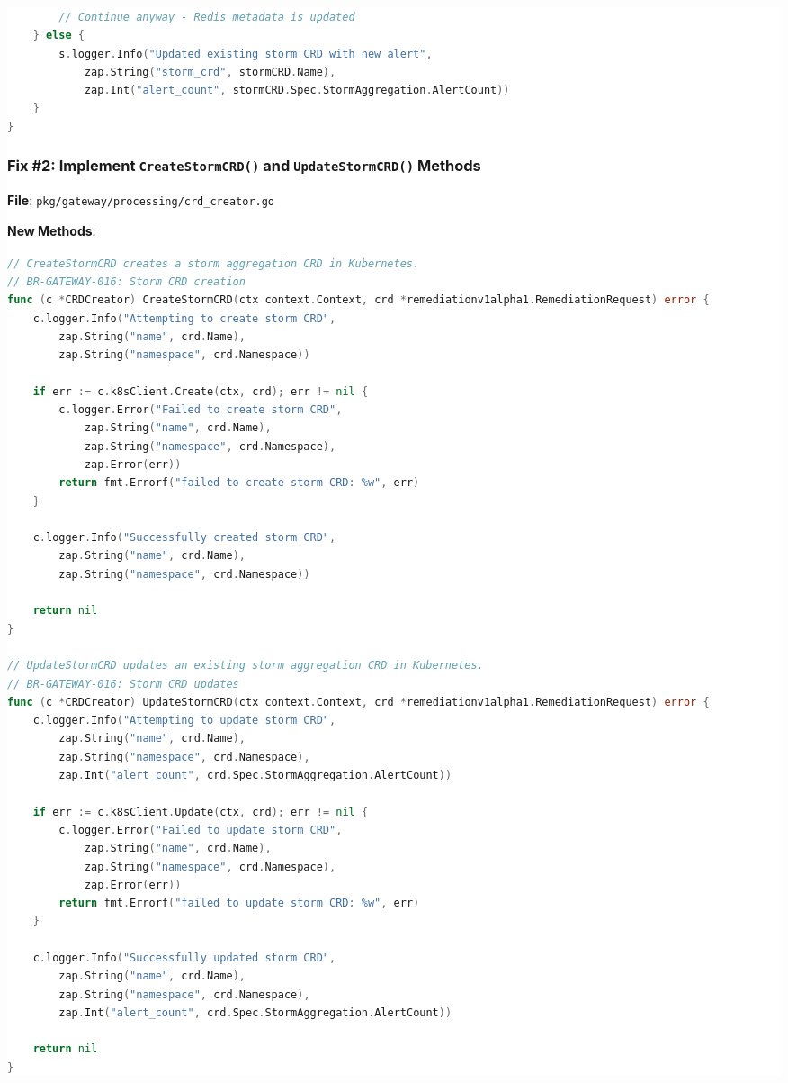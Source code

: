 ```go
        // Continue anyway - Redis metadata is updated
    } else {
        s.logger.Info("Updated existing storm CRD with new alert",
            zap.String("storm_crd", stormCRD.Name),
            zap.Int("alert_count", stormCRD.Spec.StormAggregation.AlertCount))
    }
}
```

### Fix #2: Implement `CreateStormCRD()` and `UpdateStormCRD()` Methods

**File**: `pkg/gateway/processing/crd_creator.go`

**New Methods**:
```go
// CreateStormCRD creates a storm aggregation CRD in Kubernetes.
// BR-GATEWAY-016: Storm CRD creation
func (c *CRDCreator) CreateStormCRD(ctx context.Context, crd *remediationv1alpha1.RemediationRequest) error {
    c.logger.Info("Attempting to create storm CRD",
        zap.String("name", crd.Name),
        zap.String("namespace", crd.Namespace))

    if err := c.k8sClient.Create(ctx, crd); err != nil {
        c.logger.Error("Failed to create storm CRD",
            zap.String("name", crd.Name),
            zap.String("namespace", crd.Namespace),
            zap.Error(err))
        return fmt.Errorf("failed to create storm CRD: %w", err)
    }

    c.logger.Info("Successfully created storm CRD",
        zap.String("name", crd.Name),
        zap.String("namespace", crd.Namespace))

    return nil
}

// UpdateStormCRD updates an existing storm aggregation CRD in Kubernetes.
// BR-GATEWAY-016: Storm CRD updates
func (c *CRDCreator) UpdateStormCRD(ctx context.Context, crd *remediationv1alpha1.RemediationRequest) error {
    c.logger.Info("Attempting to update storm CRD",
        zap.String("name", crd.Name),
        zap.String("namespace", crd.Namespace),
        zap.Int("alert_count", crd.Spec.StormAggregation.AlertCount))

    if err := c.k8sClient.Update(ctx, crd); err != nil {
        c.logger.Error("Failed to update storm CRD",
            zap.String("name", crd.Name),
            zap.String("namespace", crd.Namespace),
            zap.Error(err))
        return fmt.Errorf("failed to update storm CRD: %w", err)
    }

    c.logger.Info("Successfully updated storm CRD",
        zap.String("name", crd.Name),
        zap.String("namespace", crd.Namespace),
        zap.Int("alert_count", crd.Spec.StormAggregation.AlertCount))

    return nil
}
```